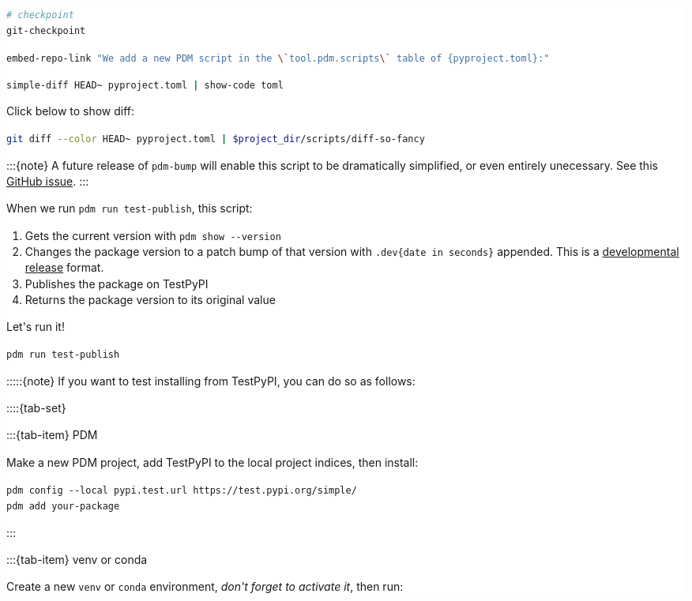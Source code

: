 ```bash slideshow={"slide_type": "skip"} tags=["remove-cell"] trusted=true
# checkpoint
git-checkpoint
```

```bash slideshow={"slide_type": "fragment"} tags=["remove-input"] trusted=true
embed-repo-link "We add a new PDM script in the \`tool.pdm.scripts\` table of {pyproject.toml}:"
```

```bash tags=["remove-input"] slideshow={"slide_type": "subslide"} trusted=true
simple-diff HEAD~ pyproject.toml | show-code toml
```


Click below to show diff:


```bash tags=["remove-input", "hide-output"] slideshow={"slide_type": "notes"} trusted=true
git diff --color HEAD~ pyproject.toml | $project_dir/scripts/diff-so-fancy
```


:::{note}
A future release of `pdm-bump` will enable this script to be dramatically simplified, or even entirely unecessary.  See this [GitHub issue](https://github.com/carstencodes/pdm-bump/issues/38#issuecomment-1427082451).
:::



When we run `pdm run test-publish`, this script:
1. Gets the current version with `pdm show --version`
2. Changes the package version to a patch bump of that version with `.dev{date in seconds}` appended.  This is a [developmental release](https://peps.python.org/pep-0440/#developmental-releases) format.
3. Publishes the package on TestPyPI
4. Returns the package version to its original value

Let's run it!


```bash slideshow={"slide_type": "fragment"} trusted=true
pdm run test-publish
```


:::::{note}
If you want to test installing from TestPyPI, you can do so as follows:

::::{tab-set}

:::{tab-item} PDM

Make a new PDM project, add TestPyPI to the local project indices, then install:
```
pdm config --local pypi.test.url https://test.pypi.org/simple/
pdm add your-package
```
:::

:::{tab-item} venv or conda

Create a new `venv` or `conda` environment, *don't forget to activate it*, then run:
